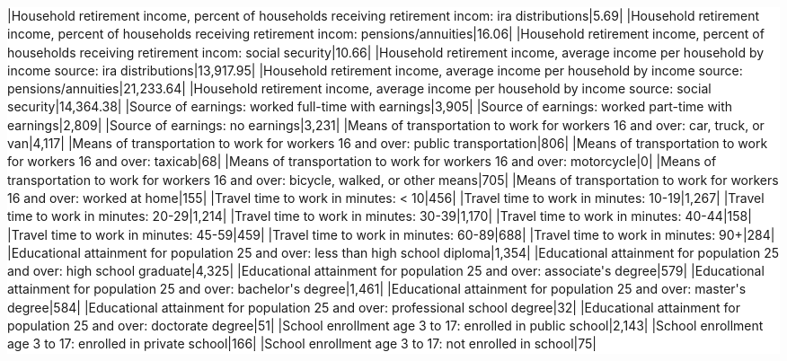 |Household retirement income, percent of households receiving retirement incom: ira distributions|5.69|
|Household retirement income, percent of households receiving retirement incom: pensions/annuities|16.06|
|Household retirement income, percent of households receiving retirement incom: social security|10.66|
|Household retirement income, average income per household by income source: ira distributions|13,917.95|
|Household retirement income, average income per household by income source: pensions/annuities|21,233.64|
|Household retirement income, average income per household by income source: social security|14,364.38|
|Source of earnings: worked full-time with earnings|3,905|
|Source of earnings: worked part-time with earnings|2,809|
|Source of earnings: no earnings|3,231|
|Means of transportation to work for workers 16 and over: car, truck, or van|4,117|
|Means of transportation to work for workers 16 and over: public transportation|806|
|Means of transportation to work for workers 16 and over: taxicab|68|
|Means of transportation to work for workers 16 and over: motorcycle|0|
|Means of transportation to work for workers 16 and over: bicycle, walked, or other means|705|
|Means of transportation to work for workers 16 and over: worked at home|155|
|Travel time to work in minutes: < 10|456|
|Travel time to work in minutes: 10-19|1,267|
|Travel time to work in minutes: 20-29|1,214|
|Travel time to work in minutes: 30-39|1,170|
|Travel time to work in minutes: 40-44|158|
|Travel time to work in minutes: 45-59|459|
|Travel time to work in minutes: 60-89|688|
|Travel time to work in minutes: 90+|284|
|Educational attainment for population 25 and over: less than high school diploma|1,354|
|Educational attainment for population 25 and over: high school graduate|4,325|
|Educational attainment for population 25 and over: associate's degree|579|
|Educational attainment for population 25 and over: bachelor's degree|1,461|
|Educational attainment for population 25 and over: master's degree|584|
|Educational attainment for population 25 and over: professional school degree|32|
|Educational attainment for population 25 and over: doctorate degree|51|
|School enrollment age 3 to 17: enrolled in public school|2,143|
|School enrollment age 3 to 17: enrolled in private school|166|
|School enrollment age 3 to 17: not enrolled in school|75|
